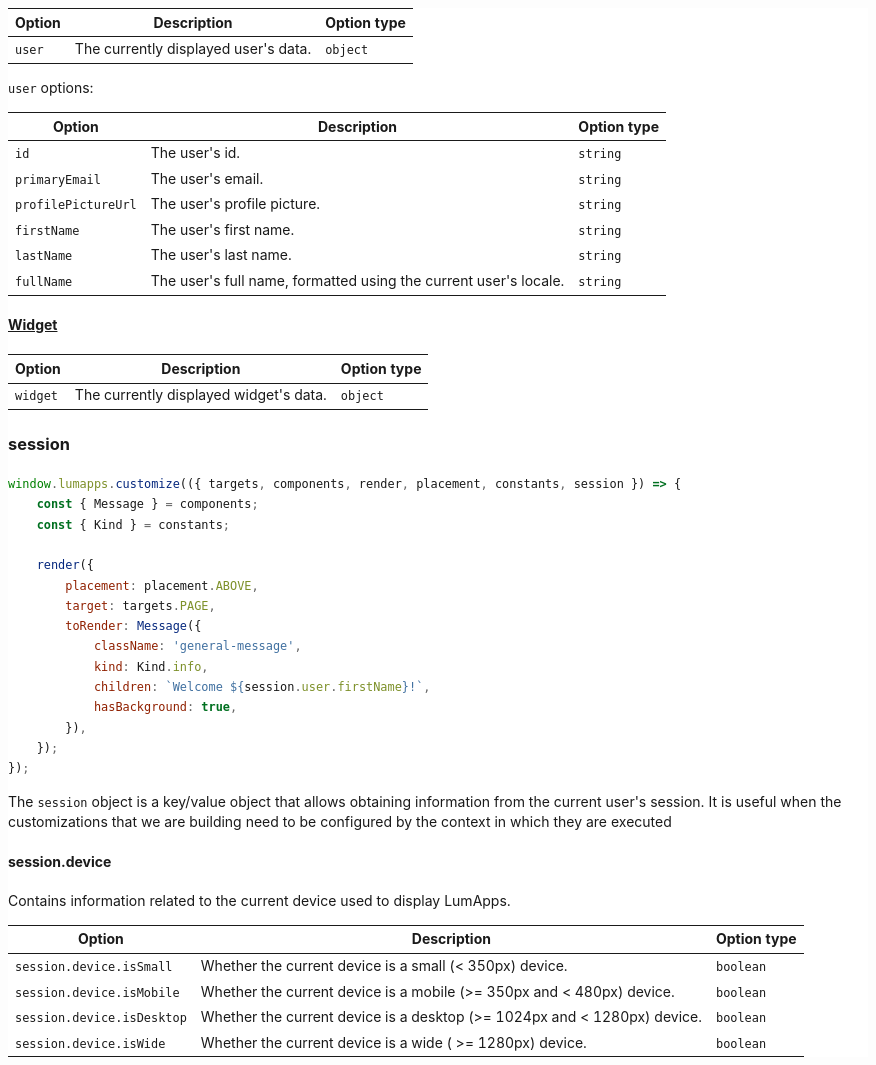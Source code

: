 | Option      | Description | Option type |
|-------------| ----------- | ------------ |
 `user`  |  The currently displayed user's data.| `object`

 `user` options:

 | Option      | Description | Option type |
|-------------| ----------- | ------------ |
 `id`  |  The user's id.| `string`
 `primaryEmail`  |  The user's email.| `string`
 `profilePictureUrl`  |  The user's profile picture.| `string`
 `firstName`  |  The user's first name.| `string`
 `lastName`  |  The user's last name.| `string`
 `fullName`  |  The user's full name, formatted using the current user's locale.| `string`

 #### [Widget](./capabilities#widget)

| Option      | Description | Option type |
|-------------| ----------- | ------------ |
 `widget`       |  The currently displayed widget's data.| `object`

### session

```js
window.lumapps.customize(({ targets, components, render, placement, constants, session }) => {
    const { Message } = components;
    const { Kind } = constants;

    render({
        placement: placement.ABOVE,
        target: targets.PAGE,
        toRender: Message({
            className: 'general-message',
            kind: Kind.info,
            children: `Welcome ${session.user.firstName}!`,
            hasBackground: true,
        }),
    });
});
```

The `session` object is a key/value object that allows obtaining information from the current user's session. It is useful when the customizations that we are building need to be configured by the context in which they are executed

#### session.device

Contains information related to the current device used to display LumApps.

| Option                     | Description                                                              | Option type |
|----------------------------|--------------------------------------------------------------------------|-------------|
| `session.device.isSmall`   | Whether the current device is a small (< 350px) device.                  | `boolean`   |
| `session.device.isMobile`  | Whether the current device is a mobile (>= 350px and < 480px) device.    | `boolean`   |
| `session.device.isDesktop` | Whether the current device is a desktop (>= 1024px and < 1280px) device. | `boolean`   |
| `session.device.isWide`    | Whether the current device is a wide ( >= 1280px) device.                | `boolean`   |

